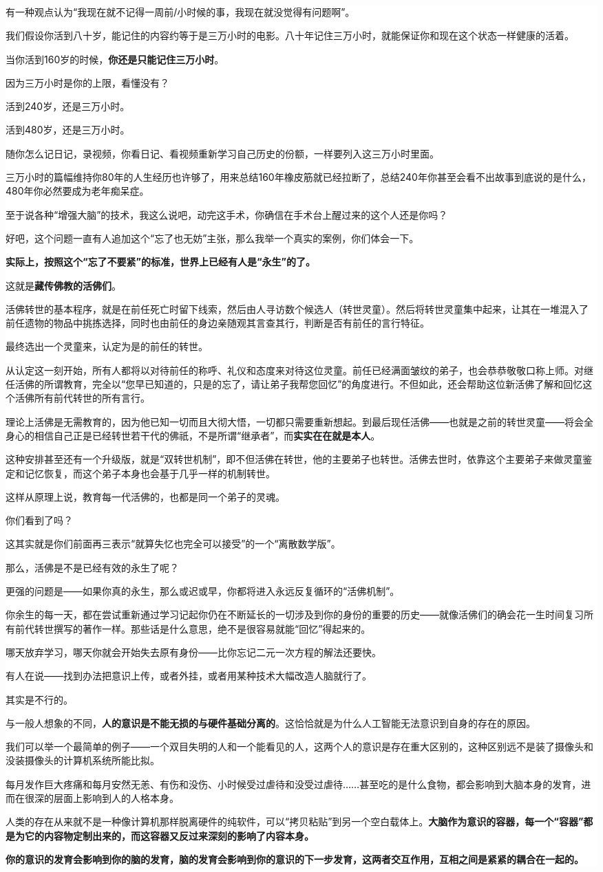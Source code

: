 有一种观点认为“我现在就不记得一周前/小时候的事，我现在就没觉得有问题啊”。

我们假设你活到八十岁，能记住的内容约等于是三万小时的电影。八十年记住三万小时，就能保证你和现在这个状态一样健康的活着。

当你活到160岁的时候，**你还是只能记住三万小时**。

因为三万小时是你的上限，看懂没有？

活到240岁，还是三万小时。

活到480岁，还是三万小时。

随你怎么记日记，录视频，你看日记、看视频重新学习自己历史的份额，一样要列入这三万小时里面。

三万小时的篇幅维持你80年的人生经历也许够了，用来总结160年橡皮筋就已经拉断了，总结240年你甚至会看不出故事到底说的是什么，480年你必然要成为老年痴呆症。

至于说各种“增强大脑”的技术，我这么说吧，动完这手术，你确信在手术台上醒过来的这个人还是你吗？

好吧，这个问题一直有人追加这个“忘了也无妨”主张，那么我举一个真实的案例，你们体会一下。

**实际上，按照这个“忘了不要紧”的标准，世界上已经有人是“永生”的了。**

这就是**藏传佛教的活佛们**。

活佛转世的基本程序，就是在前任死亡时留下线索，然后由人寻访数个候选人（转世灵童）。然后将转世灵童集中起来，让其在一堆混入了前任遗物的物品中挑拣选择，同时也由前任的身边亲随观其言查其行，判断是否有前任的言行特征。

最终选出一个灵童来，认定为是的前任的转世。

从认定这一刻开始，所有人都将以对待前任的称呼、礼仪和态度来对待这位灵童。前任已经满面皱纹的弟子，也会恭恭敬敬口称上师。对继任活佛的所谓教育，完全以“您早已知道的，只是的忘了，请让弟子我帮您回忆”的角度进行。不但如此，还会帮助这位新活佛了解和回忆这个活佛所有前代转世的所有言行。

理论上活佛是无需教育的，因为他已知一切而且大彻大悟，一切都只需要重新想起。到最后现任活佛——也就是之前的转世灵童——将会全身心的相信自己正是已经转世若干代的佛祇，不是所谓“继承者”，而**实实在在就是本人**。

这种安排甚至还有一个升级版，就是“双转世机制”，即不但活佛在转世，他的主要弟子也转世。活佛去世时，依靠这个主要弟子来做灵童鉴定和记忆恢复，而这个弟子本身也会基于几乎一样的机制转世。

这样从原理上说，教育每一代活佛的，也都是同一个弟子的灵魂。

你们看到了吗？

这其实就是你们前面再三表示“就算失忆也完全可以接受”的一个“离散数学版”。

那么，活佛是不是已经有效的永生了呢？

更强的问题是——如果你真的永生，那么或迟或早，你都将进入永远反复循环的“活佛机制”。

你余生的每一天，都在尝试重新通过学习记起你仍在不断延长的一切涉及到你的身份的重要的历史——就像活佛们的确会花一生时间复习所有前代转世撰写的著作一样。那些话是什么意思，绝不是很容易就能“回忆”得起来的。

哪天放弃学习，哪天你就会开始失去原有身份——比你忘记二元一次方程的解法还要快。

有人在说——找到办法把意识上传，或者外挂，或者用某种技术大幅改造人脑就行了。

其实是不行的。

与一般人想象的不同，**人的意识是不能无损的与硬件基础分离的**。这恰恰就是为什么人工智能无法意识到自身的存在的原因。

我们可以举一个最简单的例子——一个双目失明的人和一个能看见的人，这两个人的意识是存在重大区别的，这种区别远不是装了摄像头和没装摄像头的计算机系统所能比拟。

每月发作巨大疼痛和每月安然无恙、有伤和没伤、小时候受过虐待和没受过虐待……甚至吃的是什么食物，都会影响到大脑本身的发育，进而在很深的层面上影响到人的人格本身。

人类的存在从来就不是一种像计算机那样脱离硬件的纯软件，可以“拷贝粘贴”到另一个空白载体上。**大脑作为意识的容器，每一个“容器”都是为它的内容物定制出来的，而这容器又反过来深刻的影响了内容本身。**

**你的意识的发育会影响到你的脑的发育，脑的发育会影响到你的意识的下一步发育，这两者交互作用，互相之间是紧紧的耦合在一起的。**

